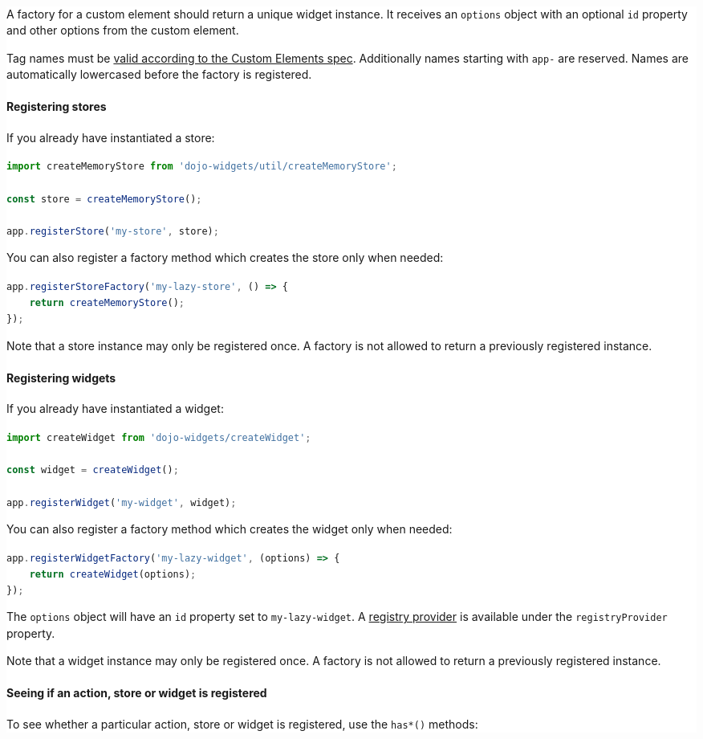 A factory for a custom element should return a unique widget instance. It receives an `options` object with an optional `id` property and other options from the custom element.

Tag names must be [valid according to the Custom Elements spec](https://www.w3.org/TR/custom-elements/#valid-custom-element-name). Additionally names starting with `app-` are reserved. Names are automatically lowercased before the factory is registered.

#### Registering stores

If you already have instantiated a store:

```ts
import createMemoryStore from 'dojo-widgets/util/createMemoryStore';

const store = createMemoryStore();

app.registerStore('my-store', store);
```

You can also register a factory method which creates the store only when needed:

```ts
app.registerStoreFactory('my-lazy-store', () => {
	return createMemoryStore();
});
```

Note that a store instance may only be registered once. A factory is not allowed to return a previously registered instance.

#### Registering widgets

If you already have instantiated a widget:

```ts
import createWidget from 'dojo-widgets/createWidget';

const widget = createWidget();

app.registerWidget('my-widget', widget);
```

You can also register a factory method which creates the widget only when needed:

```ts
app.registerWidgetFactory('my-lazy-widget', (options) => {
	return createWidget(options);
});
```

The `options` object will have an `id` property set to `my-lazy-widget`. A [registry provider](#registry-providers) is available under the `registryProvider` property.

Note that a widget instance may only be registered once. A factory is not allowed to return a previously registered instance.

#### Seeing if an action, store or widget is registered

To see whether a particular action, store or widget is registered, use the `has*()` methods:
